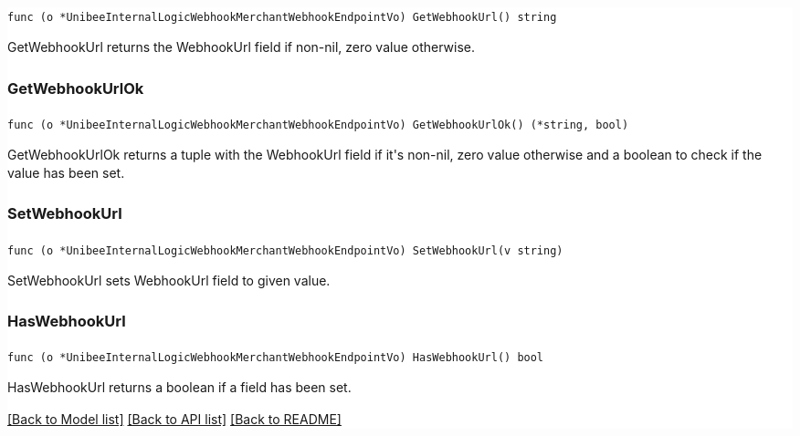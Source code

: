 `func (o *UnibeeInternalLogicWebhookMerchantWebhookEndpointVo) GetWebhookUrl() string`

GetWebhookUrl returns the WebhookUrl field if non-nil, zero value otherwise.

### GetWebhookUrlOk

`func (o *UnibeeInternalLogicWebhookMerchantWebhookEndpointVo) GetWebhookUrlOk() (*string, bool)`

GetWebhookUrlOk returns a tuple with the WebhookUrl field if it's non-nil, zero value otherwise
and a boolean to check if the value has been set.

### SetWebhookUrl

`func (o *UnibeeInternalLogicWebhookMerchantWebhookEndpointVo) SetWebhookUrl(v string)`

SetWebhookUrl sets WebhookUrl field to given value.

### HasWebhookUrl

`func (o *UnibeeInternalLogicWebhookMerchantWebhookEndpointVo) HasWebhookUrl() bool`

HasWebhookUrl returns a boolean if a field has been set.


[[Back to Model list]](../README.md#documentation-for-models) [[Back to API list]](../README.md#documentation-for-api-endpoints) [[Back to README]](../README.md)


